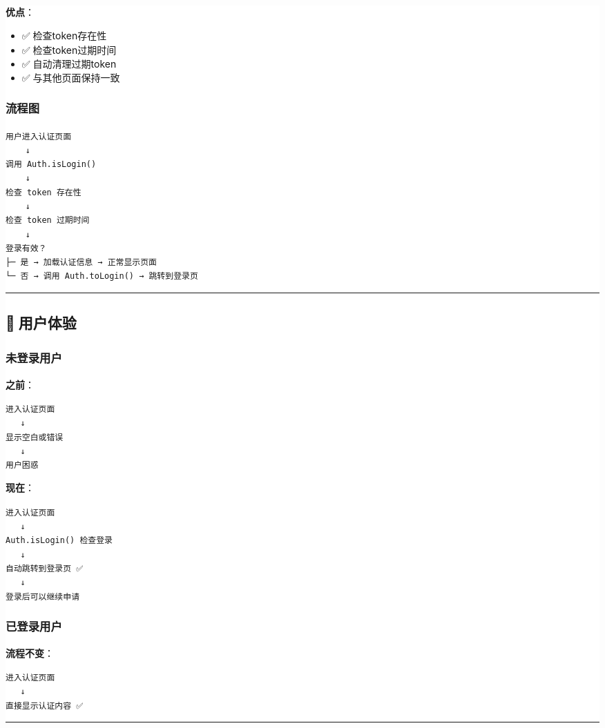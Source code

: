 
**优点**：
- ✅ 检查token存在性
- ✅ 检查token过期时间
- ✅ 自动清理过期token
- ✅ 与其他页面保持一致

### 流程图

```
用户进入认证页面
    ↓
调用 Auth.isLogin()
    ↓
检查 token 存在性
    ↓
检查 token 过期时间
    ↓
登录有效？
├─ 是 → 加载认证信息 → 正常显示页面
└─ 否 → 调用 Auth.toLogin() → 跳转到登录页
```

---

## 📱 用户体验

### 未登录用户

**之前**：
```
进入认证页面 
   ↓
显示空白或错误
   ↓
用户困惑
```

**现在**：
```
进入认证页面
   ↓
Auth.isLogin() 检查登录
   ↓
自动跳转到登录页 ✅
   ↓
登录后可以继续申请
```

### 已登录用户

**流程不变**：
```
进入认证页面
   ↓
直接显示认证内容 ✅
```

---
